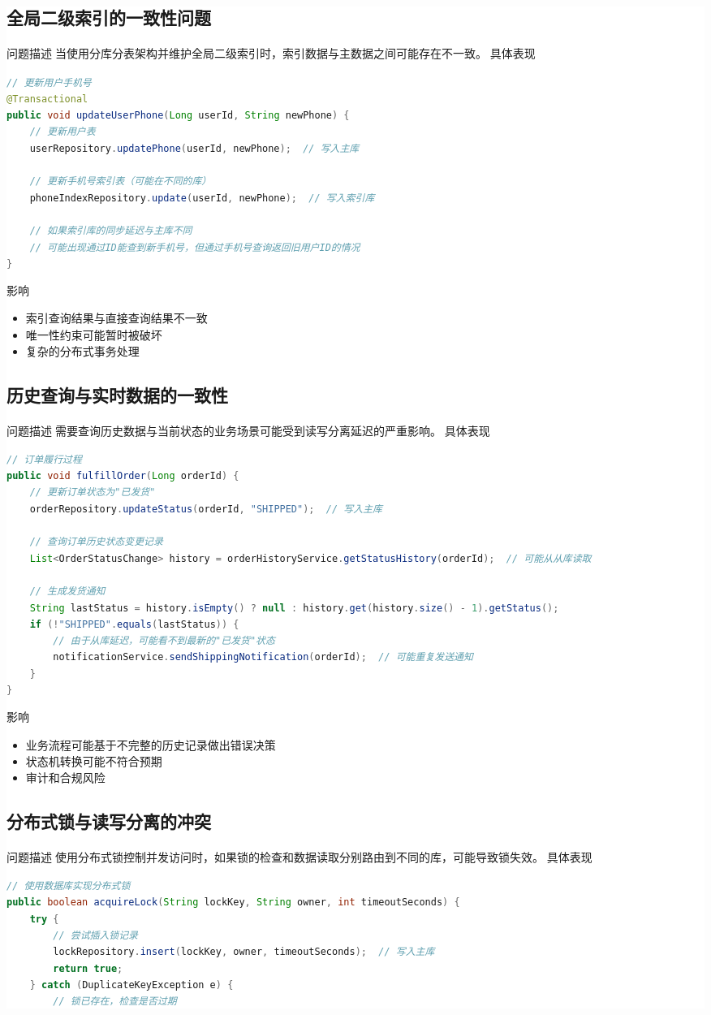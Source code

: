 ## 全局二级索引的一致性问题
问题描述
当使用分库分表架构并维护全局二级索引时，索引数据与主数据之间可能存在不一致。
具体表现
```java
// 更新用户手机号
@Transactional
public void updateUserPhone(Long userId, String newPhone) {
    // 更新用户表
    userRepository.updatePhone(userId, newPhone);  // 写入主库
    
    // 更新手机号索引表（可能在不同的库）
    phoneIndexRepository.update(userId, newPhone);  // 写入索引库
    
    // 如果索引库的同步延迟与主库不同
    // 可能出现通过ID能查到新手机号，但通过手机号查询返回旧用户ID的情况
}
```
影响
- 索引查询结果与直接查询结果不一致
- 唯一性约束可能暂时被破坏
- 复杂的分布式事务处理

## 历史查询与实时数据的一致性
问题描述
需要查询历史数据与当前状态的业务场景可能受到读写分离延迟的严重影响。
具体表现
```java
// 订单履行过程
public void fulfillOrder(Long orderId) {
    // 更新订单状态为"已发货"
    orderRepository.updateStatus(orderId, "SHIPPED");  // 写入主库
    
    // 查询订单历史状态变更记录
    List<OrderStatusChange> history = orderHistoryService.getStatusHistory(orderId);  // 可能从从库读取
    
    // 生成发货通知
    String lastStatus = history.isEmpty() ? null : history.get(history.size() - 1).getStatus();
    if (!"SHIPPED".equals(lastStatus)) {
        // 由于从库延迟，可能看不到最新的"已发货"状态
        notificationService.sendShippingNotification(orderId);  // 可能重复发送通知
    }
}
```
影响
- 业务流程可能基于不完整的历史记录做出错误决策
- 状态机转换可能不符合预期
- 审计和合规风险

## 分布式锁与读写分离的冲突
问题描述
使用分布式锁控制并发访问时，如果锁的检查和数据读取分别路由到不同的库，可能导致锁失效。
具体表现
```java
// 使用数据库实现分布式锁
public boolean acquireLock(String lockKey, String owner, int timeoutSeconds) {
    try {
        // 尝试插入锁记录
        lockRepository.insert(lockKey, owner, timeoutSeconds);  // 写入主库
        return true;
    } catch (DuplicateKeyException e) {
        // 锁已存在，检查是否过期
```
